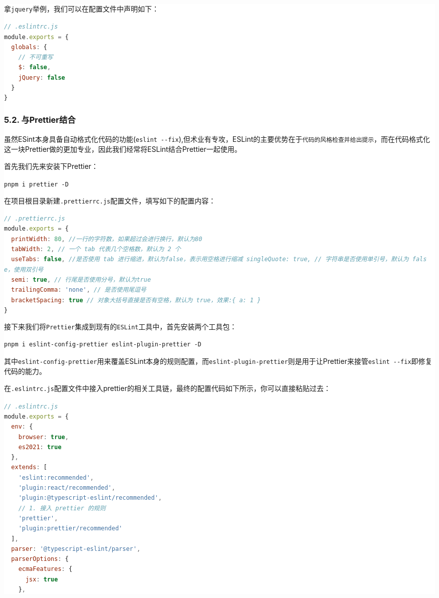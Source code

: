拿`jquery`举例，我们可以在配置文件中声明如下：

```js
// .eslintrc.js
module.exports = {
  globals: {
    // 不可重写
    $: false,
    jQuery: false
  }
}
```

### 5.2. 与Prettier结合

虽然ESint本身具备自动格式化代码的功能(`eslint --fix`),但术业有专攻，ESLint的主要优势在于`代码的风格检查并给出提示`，而在代码格式化这一块Prettier做的更加专业，因此我们经常将ESLint结合Prettier一起使用。

首先我们先来安装下Prettier：

```shell
pnpm i prettier -D
```

在项目根目录新建`.prettierrc.js`配置文件，填写如下的配置内容：

```js
// .prettierrc.js
module.exports = {
  printWidth: 80, //一行的字符数，如果超过会进行换行，默认为80
  tabWidth: 2, // 一个 tab 代表几个空格数，默认为 2 个
  useTabs: false, //是否使用 tab 进行缩进，默认为false，表示用空格进行缩减 singleQuote: true, // 字符串是否使用单引号，默认为 false，使用双引号
  semi: true, // 行尾是否使用分号，默认为true
  trailingComma: 'none', // 是否使用尾逗号
  bracketSpacing: true // 对象大括号直接是否有空格，默认为 true，效果:{ a: 1 }
}
```

接下来我们将`Prettier`集成到现有的`ESLint`工具中，首先安装两个工具包：

```shell
pnpm i eslint-config-prettier eslint-plugin-prettier -D
```

其中`eslint-config-prettier`用来覆盖ESLint本身的规则配置，而`eslint-plugin-prettier`则是用于让Prettier来接管`eslint --fix`即修复代码的能力。

在`.eslintrc.js`配置文件中接入prettier的相关工具链，最终的配置代码如下所示，你可以直接粘贴过去：

```js
// .eslintrc.js
module.exports = {
  env: {
    browser: true,
    es2021: true
  },
  extends: [
    'eslint:recommended',
    'plugin:react/recommended',
    'plugin:@typescript-eslint/recommended',
    // 1. 接入 prettier 的规则
    'prettier',
    'plugin:prettier/recommended'
  ],
  parser: '@typescript-eslint/parser',
  parserOptions: {
    ecmaFeatures: {
      jsx: true
    },
```